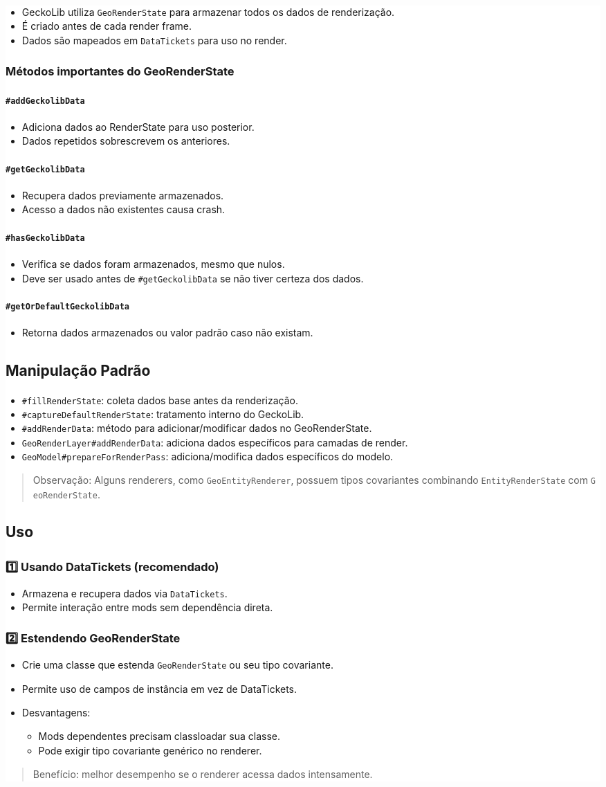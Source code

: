 * GeckoLib utiliza `GeoRenderState` para armazenar todos os dados de renderização.
* É criado antes de cada render frame.
* Dados são mapeados em `DataTickets` para uso no render.

### Métodos importantes do GeoRenderState

#### `#addGeckolibData`

* Adiciona dados ao RenderState para uso posterior.
* Dados repetidos sobrescrevem os anteriores.

#### `#getGeckolibData`

* Recupera dados previamente armazenados.
* Acesso a dados não existentes causa crash.

#### `#hasGeckolibData`

* Verifica se dados foram armazenados, mesmo que nulos.
* Deve ser usado antes de `#getGeckolibData` se não tiver certeza dos dados.

#### `#getOrDefaultGeckolibData`

* Retorna dados armazenados ou valor padrão caso não existam.

## Manipulação Padrão

* `#fillRenderState`: coleta dados base antes da renderização.
* `#captureDefaultRenderState`: tratamento interno do GeckoLib.
* `#addRenderData`: método para adicionar/modificar dados no GeoRenderState.
* `GeoRenderLayer#addRenderData`: adiciona dados específicos para camadas de render.
* `GeoModel#prepareForRenderPass`: adiciona/modifica dados específicos do modelo.

> Observação: Alguns renderers, como `GeoEntityRenderer`, possuem tipos covariantes combinando `EntityRenderState` com `GeoRenderState`.

## Uso

### 1️⃣ Usando DataTickets (recomendado)

* Armazena e recupera dados via `DataTickets`.
* Permite interação entre mods sem dependência direta.

### 2️⃣ Estendendo GeoRenderState

* Crie uma classe que estenda `GeoRenderState` ou seu tipo covariante.
* Permite uso de campos de instância em vez de DataTickets.
* Desvantagens:

  * Mods dependentes precisam classloadar sua classe.
  * Pode exigir tipo covariante genérico no renderer.

> Benefício: melhor desempenho se o renderer acessa dados intensamente.
